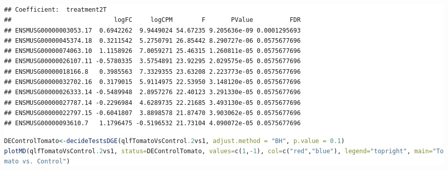     ## Coefficient:  treatment2T 
    ##                            logFC     logCPM        F       PValue          FDR
    ## ENSMUSG00000003053.17  0.6942262  9.9449024 54.67235 9.205636e-09 0.0001295693
    ## ENSMUSG00000045374.18  0.3211542  5.2750791 26.85442 8.290727e-06 0.0575677696
    ## ENSMUSG00000074063.10  1.1158926  7.0059271 25.46315 1.260811e-05 0.0575677696
    ## ENSMUSG00000026107.11 -0.5780335  3.5754891 23.92295 2.029575e-05 0.0575677696
    ## ENSMUSG00000018166.8   0.3985563  7.3329355 23.63208 2.223773e-05 0.0575677696
    ## ENSMUSG00000032702.16  0.3179015  5.9114975 22.53950 3.148120e-05 0.0575677696
    ## ENSMUSG00000026333.14 -0.5489948  2.8957276 22.40123 3.291330e-05 0.0575677696
    ## ENSMUSG00000027787.14 -0.2296984  4.6289735 22.21685 3.493130e-05 0.0575677696
    ## ENSMUSG00000022797.15 -0.6041807  3.8898578 21.87470 3.903062e-05 0.0575677696
    ## ENSMUSG00000093610.7   1.1796475 -0.5196532 21.73104 4.090072e-05 0.0575677696

``` r
DEControlTomato<-decideTestsDGE(qlfTomatoVsControl.2vs1, adjust.method = "BH", p.value = 0.1)
plotMD(qlfTomatoVsControl.2vs1, status=DEControlTomato, values=c(1,-1), col=c("red","blue"), legend="topright", main="Tomato vs. Control")
```
